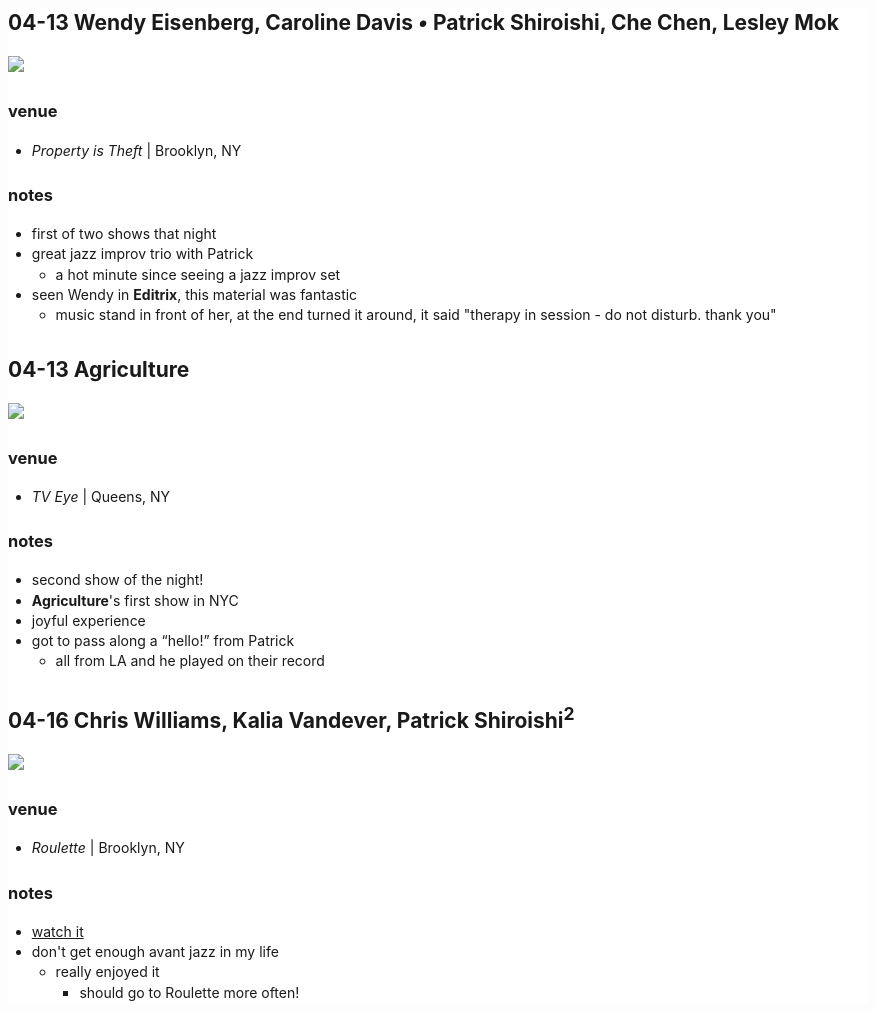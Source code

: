 ## <time>04-13</time> <span>Wendy Eisenberg</span>, Caroline Davis</span> <i>•</i> <span>Patrick Shiroishi</span>, Che <span>Chen</span>, Lesley <span>Mok</span>

<img loading=lazy src="/static/20250106/2024-04-13-eisenberg-davis.d070dfbaa23c4b9f14ad321efe683ceb.avif">

### venue

- _Property is Theft_ | Brooklyn, NY

### notes

- first of two shows that night
- great jazz improv trio with Patrick
  - a hot minute since seeing a jazz improv set
- seen Wendy in **Editrix**, this material was fantastic
  - music stand in front of her, at the end turned it around, it said "therapy in session - do not disturb. thank you"

## <time>04-13</time> <span>Agriculture</span>

<img loading=lazy src="/static/20250106/2024-04-13-agriculture.b6c6079d6766fd04b01edb431792dc6f.avif">

### venue

- _TV Eye_ | Queens, NY

### notes

- second show of the night!
- **Agriculture**'s first show in NYC
- joyful experience
- got to pass along a “hello!” from Patrick
  - all from LA and he played on their record

## <time>04-16</time> Chris <span>Williams</span>, Kalia <span>Vandever</span>, Patrick <span>Shiroishi<sup>2</sup></span>

<img loading=lazy src="/static/20250106/2024-04-16-chris-williams.1ca36044df9d43a5bd632ef86dae709a.avif">

### venue

- _Roulette_ | Brooklyn, NY

### notes

- [watch it](https://roulette.org/event/chris-williams-odu-vibration-ii/)
- don't get enough avant jazz in my life
  - really enjoyed it
    - should go to Roulette more often!
